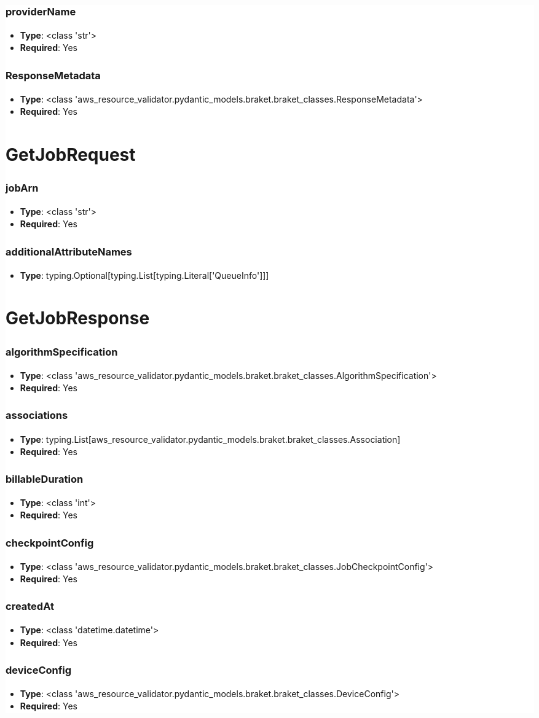 ### providerName
- **Type**: <class 'str'>
- **Required**: Yes

### ResponseMetadata
- **Type**: <class 'aws_resource_validator.pydantic_models.braket.braket_classes.ResponseMetadata'>
- **Required**: Yes


# GetJobRequest

### jobArn
- **Type**: <class 'str'>
- **Required**: Yes

### additionalAttributeNames
- **Type**: typing.Optional[typing.List[typing.Literal['QueueInfo']]]


# GetJobResponse

### algorithmSpecification
- **Type**: <class 'aws_resource_validator.pydantic_models.braket.braket_classes.AlgorithmSpecification'>
- **Required**: Yes

### associations
- **Type**: typing.List[aws_resource_validator.pydantic_models.braket.braket_classes.Association]
- **Required**: Yes

### billableDuration
- **Type**: <class 'int'>
- **Required**: Yes

### checkpointConfig
- **Type**: <class 'aws_resource_validator.pydantic_models.braket.braket_classes.JobCheckpointConfig'>
- **Required**: Yes

### createdAt
- **Type**: <class 'datetime.datetime'>
- **Required**: Yes

### deviceConfig
- **Type**: <class 'aws_resource_validator.pydantic_models.braket.braket_classes.DeviceConfig'>
- **Required**: Yes
